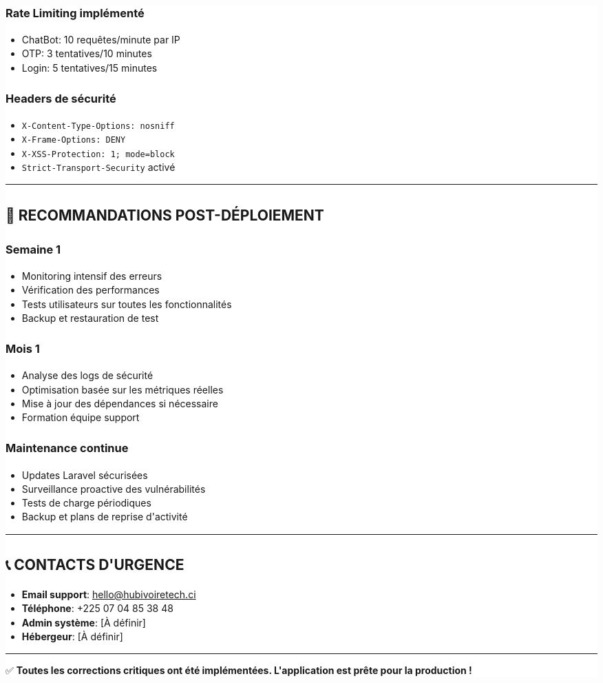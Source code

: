 ### **Rate Limiting implémenté**
- ChatBot: 10 requêtes/minute par IP
- OTP: 3 tentatives/10 minutes  
- Login: 5 tentatives/15 minutes

### **Headers de sécurité**
- `X-Content-Type-Options: nosniff`
- `X-Frame-Options: DENY`
- `X-XSS-Protection: 1; mode=block`
- `Strict-Transport-Security` activé

---

## 🎯 **RECOMMANDATIONS POST-DÉPLOIEMENT**

### **Semaine 1**
- Monitoring intensif des erreurs
- Vérification des performances  
- Tests utilisateurs sur toutes les fonctionnalités
- Backup et restauration de test

### **Mois 1**
- Analyse des logs de sécurité
- Optimisation basée sur les métriques réelles
- Mise à jour des dépendances si nécessaire
- Formation équipe support

### **Maintenance continue**
- Updates Laravel sécurisées
- Surveillance proactive des vulnérabilités
- Tests de charge périodiques
- Backup et plans de reprise d'activité

---

## 📞 **CONTACTS D'URGENCE**

- **Email support**: hello@hubivoiretech.ci
- **Téléphone**: +225 07 04 85 38 48
- **Admin système**: [À définir]
- **Hébergeur**: [À définir]

---

✅ **Toutes les corrections critiques ont été implémentées. L'application est prête pour la production !**